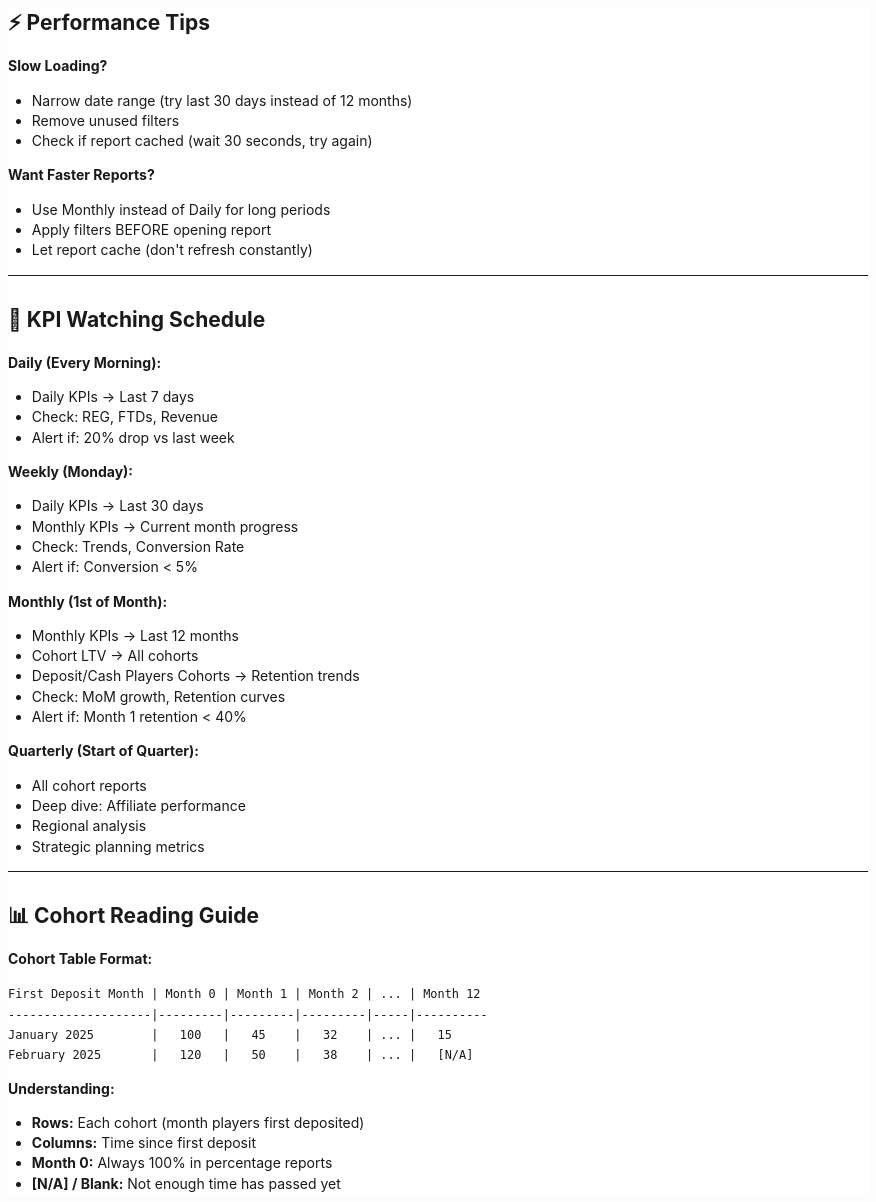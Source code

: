 
## ⚡ Performance Tips

**Slow Loading?**
- Narrow date range (try last 30 days instead of 12 months)
- Remove unused filters
- Check if report cached (wait 30 seconds, try again)

**Want Faster Reports?**
- Use Monthly instead of Daily for long periods
- Apply filters BEFORE opening report
- Let report cache (don't refresh constantly)

---

## 🎯 KPI Watching Schedule

**Daily (Every Morning):**
- Daily KPIs → Last 7 days
- Check: REG, FTDs, Revenue
- Alert if: 20% drop vs last week

**Weekly (Monday):**
- Daily KPIs → Last 30 days
- Monthly KPIs → Current month progress
- Check: Trends, Conversion Rate
- Alert if: Conversion < 5%

**Monthly (1st of Month):**
- Monthly KPIs → Last 12 months
- Cohort LTV → All cohorts
- Deposit/Cash Players Cohorts → Retention trends
- Check: MoM growth, Retention curves
- Alert if: Month 1 retention < 40%

**Quarterly (Start of Quarter):**
- All cohort reports
- Deep dive: Affiliate performance
- Regional analysis
- Strategic planning metrics

---

## 📊 Cohort Reading Guide

**Cohort Table Format:**
```
First Deposit Month | Month 0 | Month 1 | Month 2 | ... | Month 12
--------------------|---------|---------|---------|-----|----------
January 2025        |   100   |   45    |   32    | ... |   15
February 2025       |   120   |   50    |   38    | ... |   [N/A]
```

**Understanding:**
- **Rows:** Each cohort (month players first deposited)
- **Columns:** Time since first deposit
- **Month 0:** Always 100% in percentage reports
- **[N/A] / Blank:** Not enough time has passed yet
